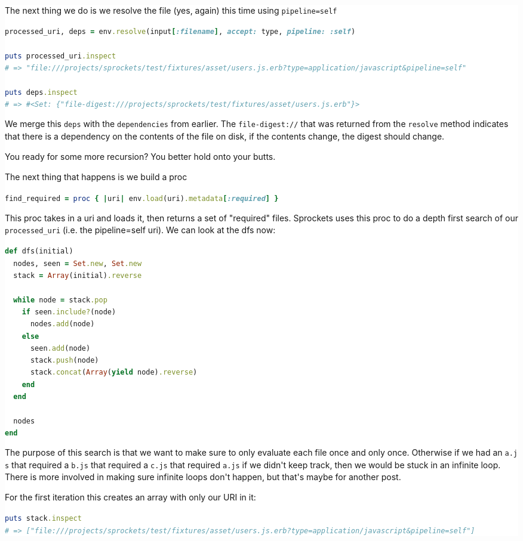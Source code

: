 The next thing we do is we resolve the file (yes, again) this time using `pipeline=self`

```ruby
processed_uri, deps = env.resolve(input[:filename], accept: type, pipeline: :self)

puts processed_uri.inspect
# => "file:///projects/sprockets/test/fixtures/asset/users.js.erb?type=application/javascript&pipeline=self"

puts deps.inspect
# => #<Set: {"file-digest:///projects/sprockets/test/fixtures/asset/users.js.erb"}>
```

We merge this `deps` with the `dependencies` from earlier. The `file-digest://` that was returned from the `resolve` method indicates that there is a dependency on the contents of the file on disk, if the contents change, the digest should change.

You ready for some more recursion? You better hold onto your butts.

The next thing that happens is we build a proc

```ruby
find_required = proc { |uri| env.load(uri).metadata[:required] }
```

This proc takes in a uri and loads it, then returns a set of "required" files. Sprockets uses this proc to do a depth first search of our `processed_uri` (i.e. the pipeline=self uri). We can look at the dfs now:

```ruby
def dfs(initial)
  nodes, seen = Set.new, Set.new
  stack = Array(initial).reverse

  while node = stack.pop
    if seen.include?(node)
      nodes.add(node)
    else
      seen.add(node)
      stack.push(node)
      stack.concat(Array(yield node).reverse)
    end
  end

  nodes
end
```

The purpose of this search is that we want to make sure to only evaluate each file once and only once. Otherwise if we had an `a.js` that required a `b.js` that required a `c.js` that required `a.js` if we didn't keep track, then we would be stuck in an infinite loop. There is more involved in making sure infinite loops don't happen, but that's maybe for another post.

For the first iteration this creates an array with only our URI in it:

```ruby
puts stack.inspect
# => ["file:///projects/sprockets/test/fixtures/asset/users.js.erb?type=application/javascript&pipeline=self"]
```
